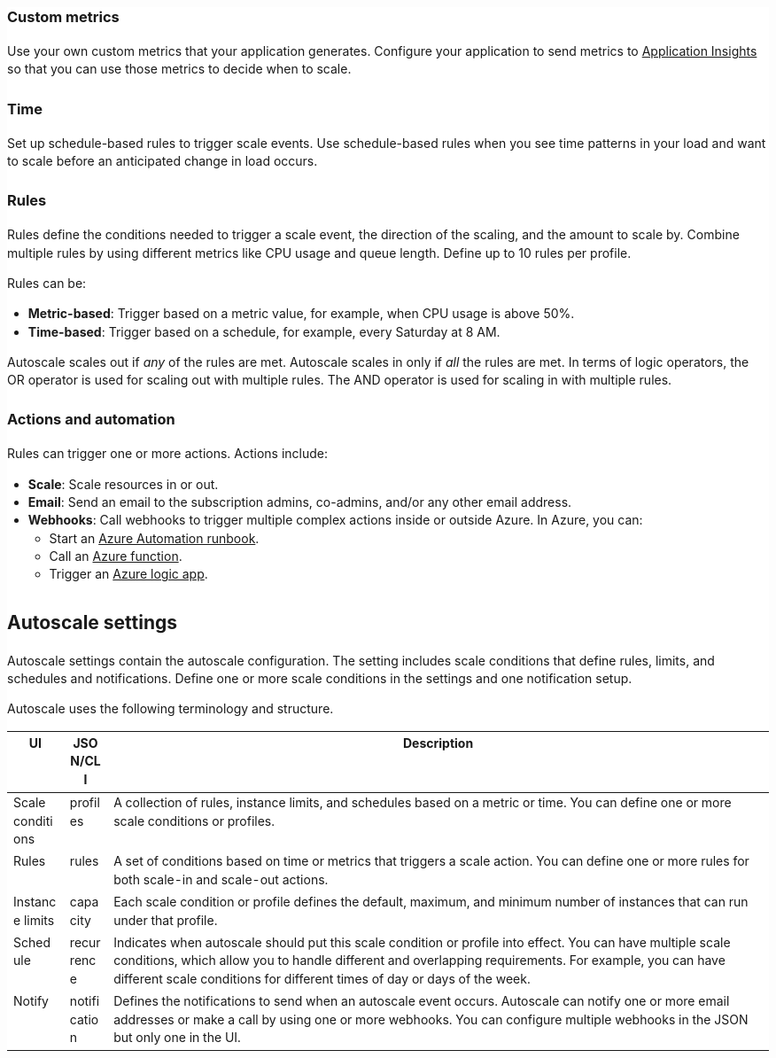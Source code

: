 ### Custom metrics

Use your own custom metrics that your application generates. Configure your application to send metrics to [Application Insights](../app/app-insights-overview.md) so that you can use those metrics to decide when to scale.

### Time

Set up schedule-based rules to trigger scale events. Use schedule-based rules when you see time patterns in your load and want to scale before an anticipated change in load occurs.

### Rules

Rules define the conditions needed to trigger a scale event, the direction of the scaling, and the amount to scale by. Combine multiple rules by using different metrics like CPU usage and queue length. Define up to 10 rules per profile.

Rules can be:

* **Metric-based**: Trigger based on a metric value, for example, when CPU usage is above 50%.
* **Time-based**: Trigger based on a schedule, for example, every Saturday at 8 AM.

Autoscale scales out if *any* of the rules are met. Autoscale scales in only if *all* the rules are met.
In terms of logic operators, the OR operator is used for scaling out with multiple rules. The AND operator is used for scaling in with multiple rules.

### Actions and automation

Rules can trigger one or more actions. Actions include:

* **Scale**: Scale resources in or out.
* **Email**: Send an email to the subscription admins, co-admins, and/or any other email address.
* **Webhooks**: Call webhooks to trigger multiple complex actions inside or outside Azure. In Azure, you can:
  * Start an [Azure Automation runbook](../../automation/overview.md).
  * Call an [Azure function](../../azure-functions/functions-overview.md).
  * Trigger an [Azure logic app](../../logic-apps/logic-apps-overview.md).

## Autoscale settings

Autoscale settings contain the autoscale configuration. The setting includes scale conditions that define rules, limits, and schedules and notifications. Define one or more scale conditions in the settings and one notification setup.

Autoscale uses the following terminology and structure.

| UI               | JSON/CLI     | Description                                                                                                                                                                                                                                                                   |
|------------------|--------------|-------------------------------------------------------------------------------------------------------------------------------------------------------------------------------------------------------------------------------------------------------------------------------|
| Scale conditions | profiles     | A collection of rules, instance limits, and schedules based on a metric or time. You can define one or more scale conditions or profiles.                                                                                                                                                                                             |
| Rules            | rules        | A set of conditions based on time or metrics that triggers a scale action. You can define one or more rules for both scale-in and scale-out actions.                                                                                                                                                                                                         |
| Instance limits  | capacity     | Each scale condition or profile defines the default, maximum, and minimum number of instances that can run under that profile.                                                                                                                                                                                                                                    |
| Schedule         | recurrence   | Indicates when autoscale should put this scale condition or profile into effect. You can have multiple scale conditions, which allow you to handle different and overlapping requirements. For example, you can have different scale conditions for different times of day or days of the week. |
| Notify           | notification | Defines the notifications to send when an autoscale event occurs. Autoscale can notify one or more email addresses or make a call by using one or more webhooks. You can configure multiple webhooks in the JSON but only one in the UI.                               |
